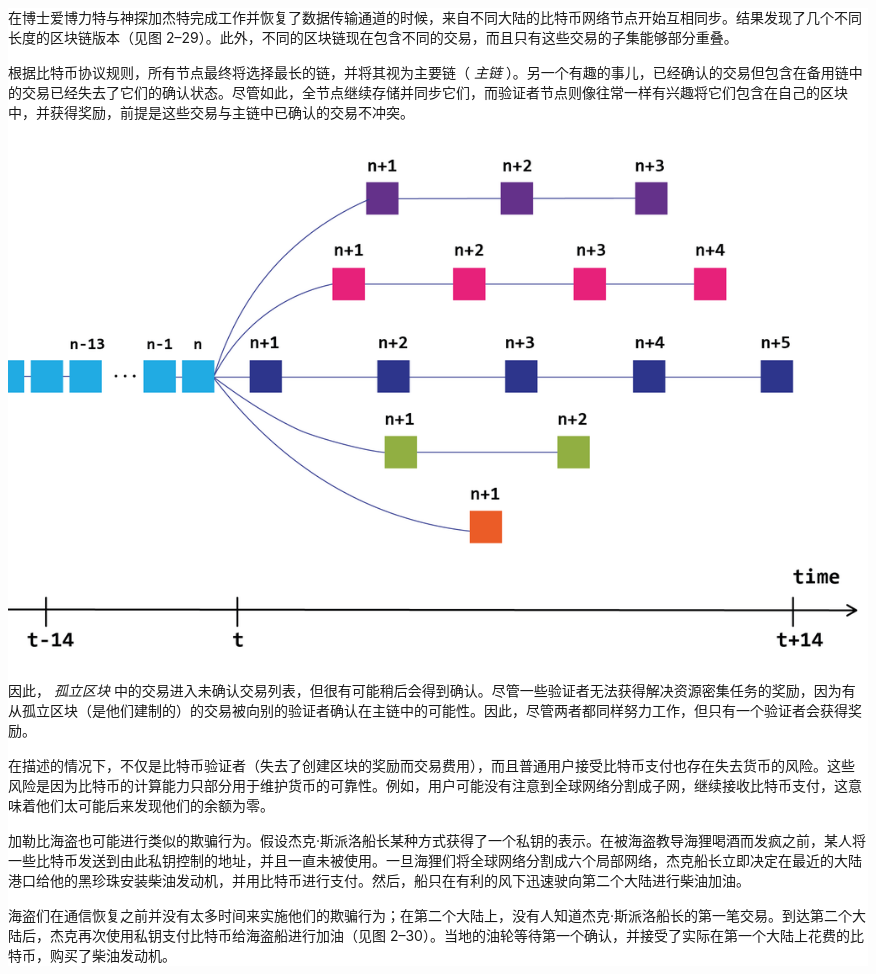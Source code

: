 在博士爱博力特与神探加杰特完成工作并恢复了数据传输通道的时候，来自不同大陆的比特币网络节点开始互相同步。结果发现了几个不同长度的区块链版本（见图 2–29）。此外，不同的区块链现在包含不同的交易，而且只有这些交易的子集能够部分重叠。

根据比特币协议规则，所有节点最终将选择最长的链，并将其视为主要链（ _主链_ ）。另一个有趣的事儿，已经确认的交易但包含在备用链中的交易已经失去了它们的确认状态。尽管如此，全节点继续存储并同步它们，而验证者节点则像往常一样有兴趣将它们包含在自己的区块中，并获得奖励，前提是这些交易与主链中已确认的交易不冲突。

![图 2–29](/resources/img/volume-1/2.5-confirmation-of-transactions-in-bitcoin/2.29-choosing-the-longest-chain.png "图 2–29")

因此， _孤立区块_ 中的交易进入未确认交易列表，但很有可能稍后会得到确认。尽管一些验证者无法获得解决资源密集任务的奖励，因为有从孤立区块（是他们建制的）的交易被向别的验证者确认在主链中的可能性。因此，尽管两者都同样努力工作，但只有一个验证者会获得奖励。

在描述的情况下，不仅是比特币验证者（失去了创建区块的奖励而交易费用），而且普通用户接受比特币支付也存在失去货币的风险。这些风险是因为比特币的计算能力只部分用于维护货币的可靠性。例如，用户可能没有注意到全球网络分割成子网，继续接收比特币支付，这意味着他们太可能后来发现他们的余额为零。

加勒比海盗也可能进行类似的欺骗行为。假设杰克·斯派洛船长某种方式获得了一个私钥的表示。在被海盗教导海狸喝酒而发疯之前，某人将一些比特币发送到由此私钥控制的地址，并且一直未被使用。一旦海狸们将全球网络分割成六个局部网络，杰克船长立即决定在最近的大陆港口给他的黑珍珠安装柴油发动机，并用比特币进行支付。然后，船只在有利的风下迅速驶向第二个大陆进行柴油加油。

海盗们在通信恢复之前并没有太多时间来实施他们的欺骗行为；在第二个大陆上，没有人知道杰克·斯派洛船长的第一笔交易。到达第二个大陆后，杰克再次使用私钥支付比特币给海盗船进行加油（见图 2–30）。当地的油轮等待第一个确认，并接受了实际在第一个大陆上花费的比特币，购买了柴油发动机。
